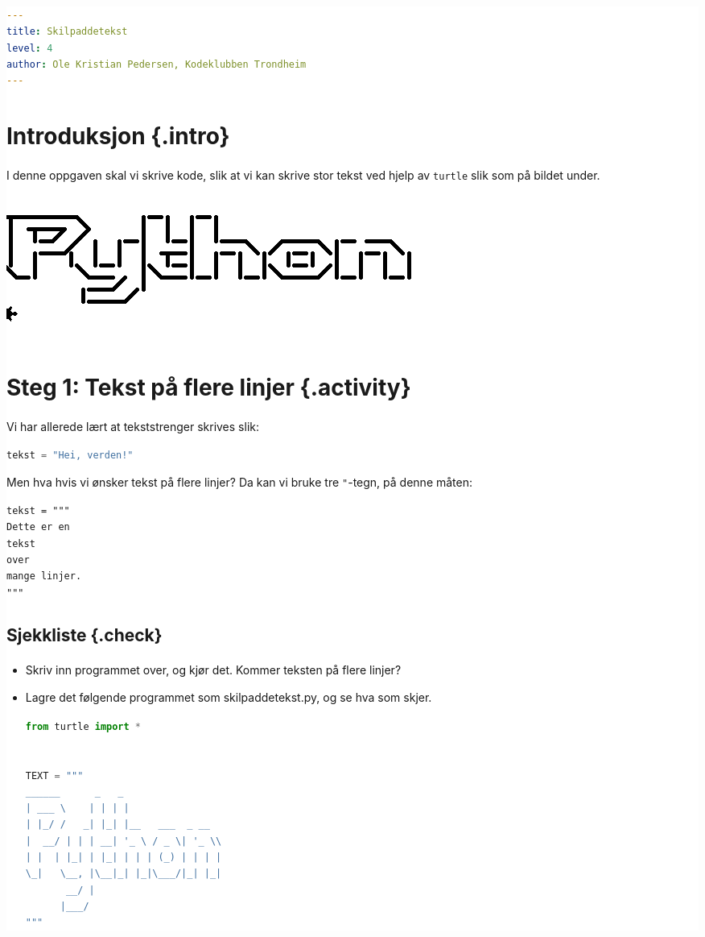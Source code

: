 ```yaml
---
title: Skilpaddetekst
level: 4
author: Ole Kristian Pedersen, Kodeklubben Trondheim
---
```


# Introduksjon {.intro}

I denne oppgaven skal vi skrive kode, slik at vi kan skrive stor tekst ved hjelp av `turtle` slik som på bildet under.

![](turtle_python.png)

# Steg 1: Tekst på flere linjer {.activity}

Vi har allerede lært at tekststrenger skrives slik:
```python
tekst = "Hei, verden!"
```
Men hva hvis vi ønsker tekst på flere linjer? Da kan vi bruke tre `"`-tegn, på denne måten:
```
tekst = """
Dette er en
tekst
over
mange linjer.
"""
```

## Sjekkliste {.check}

* Skriv inn programmet over, og kjør det. Kommer teksten på flere linjer?

* Lagre det følgende programmet som skilpaddetekst.py, og se hva som skjer.


    ```python
    from turtle import *


    TEXT = """
    ______      _   _
    | ___ \    | | | |
    | |_/ /   _| |_| |__   ___  _ __
    |  __/ | | | __| '_ \ / _ \| '_ \\
    | |  | |_| | |_| | | | (_) | | | |
    \_|   \__, |\__|_| |_|\___/|_| |_|
           __/ |
          |___/
    """
